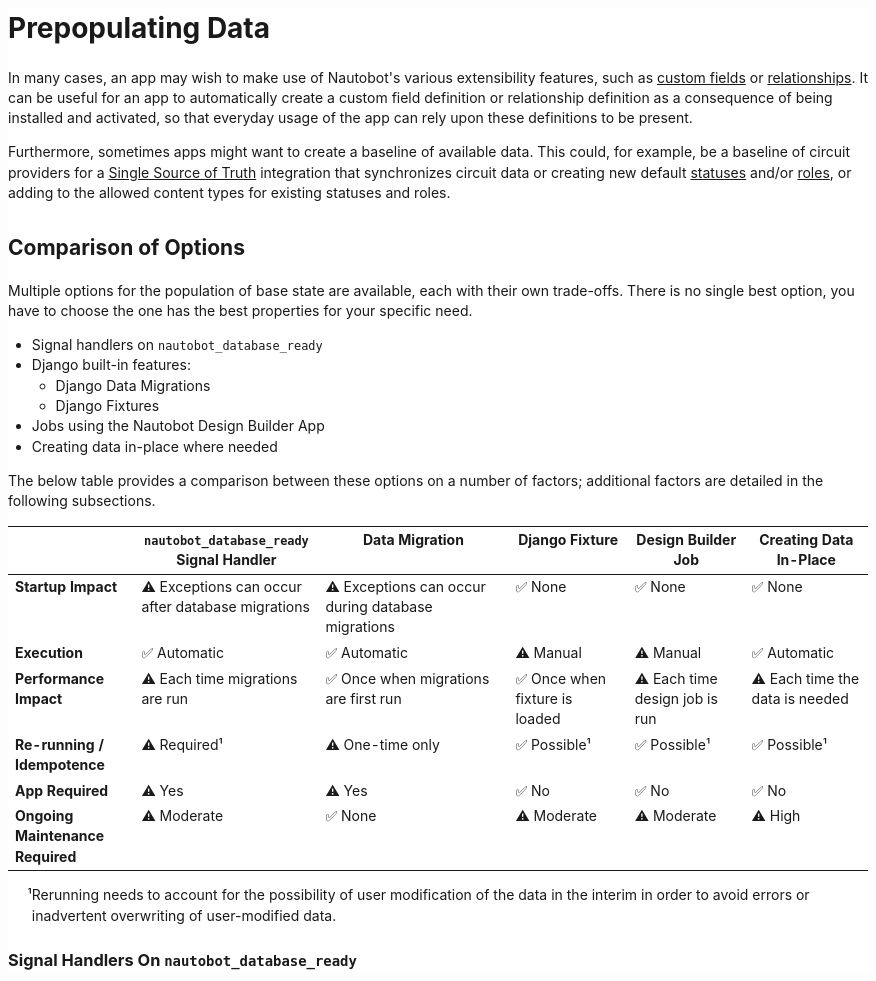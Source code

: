 # Prepopulating Data

In many cases, an app may wish to make use of Nautobot's various extensibility features, such as [custom fields](../../../../user-guide/platform-functionality/customfield.md) or [relationships](../../../../user-guide/platform-functionality/relationship.md). It can be useful for an app to automatically create a custom field definition or relationship definition as a consequence of being installed and activated, so that everyday usage of the app can rely upon these definitions to be present.

Furthermore, sometimes apps might want to create a baseline of available data. This could, for example, be a baseline of circuit providers for a [Single Source of Truth](https://docs.nautobot.com/projects/ssot/en/latest/) integration that synchronizes circuit data or creating new default [statuses](https://docs.nautobot.com/projects/core/en/stable/user-guide/platform-functionality/status/) and/or [roles](https://docs.nautobot.com/projects/core/en/stable/user-guide/platform-functionality/role/), or adding to the allowed content types for existing statuses and roles.

## Comparison of Options

Multiple options for the population of base state are available, each with their own trade-offs. There is no single best option, you have to choose the one has the best properties for your specific need.

- Signal handlers on `nautobot_database_ready`
- Django built-in features:
    - Django Data Migrations
    - Django Fixtures
- Jobs using the Nautobot Design Builder App
- Creating data in-place where needed

The below table provides a comparison between these options on a number of factors; additional factors are detailed in the following subsections.

|                                  | `nautobot_database_ready` Signal Handler         | Data Migration                                    | Django Fixture                 | Design Builder Job            | Creating Data In-Place         |
|----------------------------------|--------------------------------------------------|---------------------------------------------------|--------------------------------|-------------------------------|--------------------------------|
| **Startup Impact**               | ⚠️ Exceptions can occur after database migrations | ⚠️ Exceptions can occur during database migrations | ✅ None                        | ✅ None                       | ✅ None                        |
| **Execution**                    | ✅ Automatic                                     | ✅ Automatic                                      | ⚠️ Manual                       | ⚠️ Manual                      | ✅ Automatic                   |
| **Performance Impact**           | ⚠️ Each time migrations are run                   | ✅ Once when migrations are first run             | ✅ Once when fixture is loaded | ⚠️ Each time design job is run | ⚠️ Each time the data is needed |
| **Re-running / Idempotence**     | ⚠️ Required¹                                      | ⚠️ One-time only                                   | ✅ Possible¹                   | ✅ Possible¹                  | ✅ Possible¹                   |
| **App Required**                 | ⚠️ Yes                                            | ⚠️ Yes                                             | ✅ No                          | ✅ No                         | ✅ No                          |
| **Ongoing Maintenance Required** | ⚠️ Moderate                                       | ✅ None                                           | ⚠️ Moderate                     | ⚠️ Moderate                    | ⚠️ High                         |


<ul>
    <li style="list-style-type: '¹'">Rerunning needs to account for the possibility of user modification of the data in the interim in order to avoid errors or inadvertent overwriting of user-modified data.</li>
</ul>

### Signal Handlers On `nautobot_database_ready`
